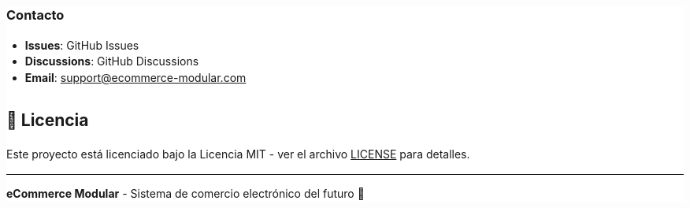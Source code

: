 ### Contacto
- **Issues**: GitHub Issues
- **Discussions**: GitHub Discussions
- **Email**: support@ecommerce-modular.com

## 📄 Licencia

Este proyecto está licenciado bajo la Licencia MIT - ver el archivo [LICENSE](LICENSE) para detalles.

---

**eCommerce Modular** - Sistema de comercio electrónico del futuro 🚀

